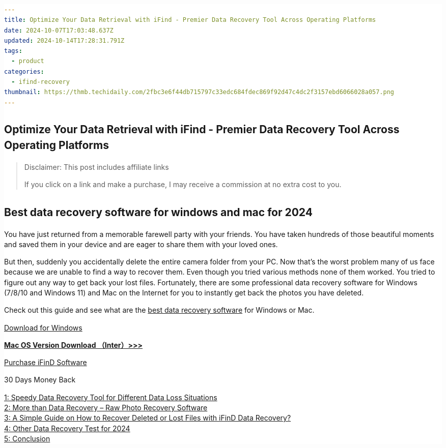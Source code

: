 ```yaml
---
title: Optimize Your Data Retrieval with iFind - Premier Data Recovery Tool Across Operating Platforms
date: 2024-10-07T17:03:48.637Z
updated: 2024-10-14T17:28:31.791Z
tags:
  - product
categories:
  - ifind-recovery
thumbnail: https://thmb.techidaily.com/2fbc3e6f44db715797c33edc684fdec869f92d47c4dc2f3157ebd6066028a057.png
---
```


## Optimize Your Data Retrieval with iFind - Premier Data Recovery Tool Across Operating Platforms

>  Disclaimer: This post includes affiliate links
>
>  If you click on a link and make a purchase, I may receive a commission at no extra cost to you.
>

## Best data recovery software for windows and mac for 2024

You have just returned from a memorable farewell party with your friends. You have taken hundreds of those beautiful moments and saved them in your device and are eager to share them with your loved ones.

But then, suddenly you accidentally delete the entire camera folder from your PC. Now that’s the worst problem many of us face because we are unable to find a way to recover them. Even though you tried various methods none of them worked. You tried to figure out any way to get back your lost files. Fortunately, there are some professional data recovery software for Windows (7/8/10 and Windows 11) and Mac on the Internet for you to instantly get back the photos you have deleted.

Check out this guide and see what are the [best data recovery software](https://www.ifind-recovery.com/) for Windows or Mac.

[Download for Windows](https://www.ifind-recovery.com/download/iFinD%5Fsetup.exe)

**[Mac OS Version Download （Inter）>>>](https://www.ifind-recovery.com/download/iFinDDataRecoveryforMac.dmg)**

[Purchase iFinD Software](https://www.ifind-recovery.com/store/)

30 Days Money Back

[1: Speedy Data Recovery Tool for Different Data Loss Situations](https://www.ifind-recovery.com/how-to/best-data-recovery-software-for-windows-and-mac-for-2024/#part1)  
[2: More than Data Recovery – Raw Photo Recovery Software](https://www.ifind-recovery.com/how-to/best-data-recovery-software-for-windows-and-mac-for-2024/#part2)  
[3: A Simple Guide on How to Recover Deleted or Lost Files with iFinD Data Recovery?](https://www.ifind-recovery.com/how-to/best-data-recovery-software-for-windows-and-mac-for-2024/#part3)  
[4: Other Data Recovery Test for 2024](https://www.ifind-recovery.com/how-to/best-data-recovery-software-for-windows-and-mac-for-2024/#part4)  
[5: Conclusion](https://www.ifind-recovery.com/how-to/best-data-recovery-software-for-windows-and-mac-for-2024/#part5)
